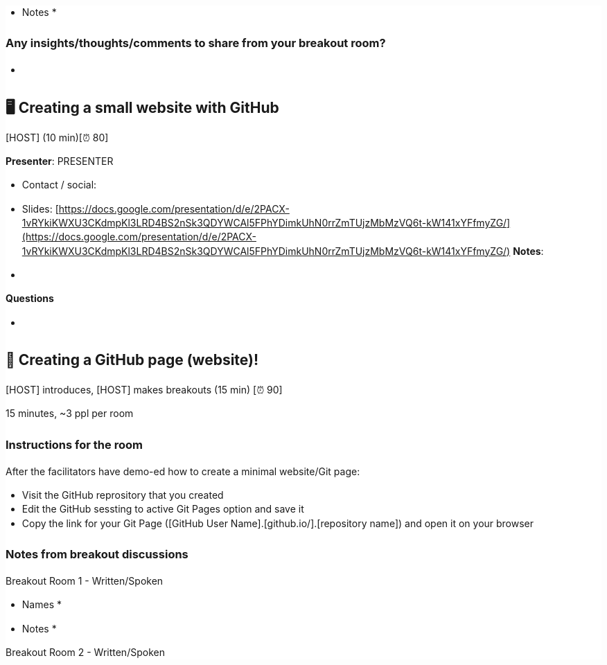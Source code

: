    * Notes
       * 

### 

### **Any insights/thoughts/comments to share from your breakout room?**

   *  
## 🖥 Creating a small website with GitHub

[HOST] (10 min)[⏰ 80]

**Presenter**: PRESENTER

   * Contact / social:
   * Slides: [https://docs.google.com/presentation/d/e/2PACX-1vRYkiKWXU3CKdmpKl3LRD4BS2nSk3QDYWCAl5FPhYDimkUhN0rrZmTUjzMbMzVQ6t-kW141xYFfmyZG/](https://docs.google.com/presentation/d/e/2PACX-1vRYkiKWXU3CKdmpKl3LRD4BS2nSk3QDYWCAl5FPhYDimkUhN0rrZmTUjzMbMzVQ6t-kW141xYFfmyZG/)
**Notes**:

   * 

**Questions**

   *   


## 👥 Creating a GitHub page (website)!

[HOST] introduces, [HOST] makes breakouts (15 min) [⏰ 90]

15 minutes, ~3 ppl per room



### Instructions for the room

After the facilitators have demo-ed how to create a minimal website/Git page:

   * Visit the GitHub reprository that you created
   * Edit the GitHub sessting to active Git Pages option and save it
   * Copy the link for your Git Page ([GitHub User Name].[github.io/].[repository name]) and open it on your browser


### Notes from breakout discussions

Breakout Room 1 - Written/Spoken

   * Names
       * 

   * Notes
       * 

Breakout Room 2 - Written/Spoken
